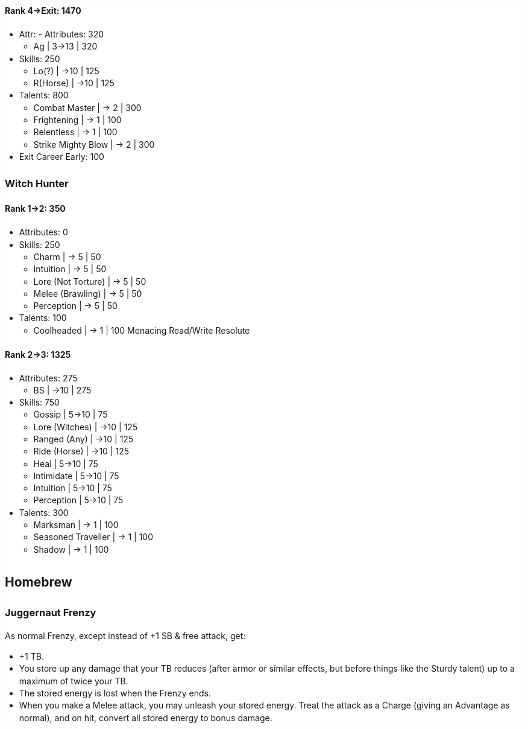 #### Rank 4->Exit: 1470
- Attr: - Attributes: 320
    - Ag                 |  3->13 | 320
- Skills: 250
    - Lo(?)              |   ->10 | 125
    - R(Horse)           |   ->10 | 125
- Talents: 800
    - Combat Master      |   -> 2 | 300
    - Frightening        |   -> 1 | 100
    - Relentless         |   -> 1 | 100
    - Strike Mighty Blow |   -> 2 | 300
- Exit Career Early: 100

### Witch Hunter
#### Rank 1->2: 350
- Attributes: 0
- Skills: 250
    - Charm              |   -> 5 |  50
    - Intuition          |   -> 5 |  50
    - Lore (Not Torture) |   -> 5 |  50
    - Melee (Brawling)   |   -> 5 |  50
    - Perception         |   -> 5 |  50
- Talents: 100
    - Coolheaded         |   -> 1 | 100
Menacing
Read/Write
Resolute

#### Rank 2->3: 1325
- Attributes: 275
    - BS                 |   ->10 | 275
- Skills: 750
    - Gossip             |  5->10 |  75
    - Lore (Witches)     |   ->10 | 125
    - Ranged (Any)       |   ->10 | 125
    - Ride (Horse)       |   ->10 | 125
    - Heal               |  5->10 |  75
    - Intimidate         |  5->10 |  75
    - Intuition          |  5->10 |  75
    - Perception         |  5->10 |  75
- Talents: 300
    - Marksman           |   -> 1 | 100
    - Seasoned Traveller |   -> 1 | 100
    - Shadow             |   -> 1 | 100

## Homebrew
### Juggernaut Frenzy
As normal Frenzy, except instead of +1 SB & free attack, get:
- +1 TB.
- You store up any damage that your TB reduces (after armor or similar effects, but before things like the Sturdy talent) up to a maximum of twice your TB.
- The stored energy is lost when the Frenzy ends.
- When you make a Melee attack, you may unleash your stored energy. Treat the attack as a Charge (giving an Advantage as normal), and on hit, convert all stored energy to bonus damage.
